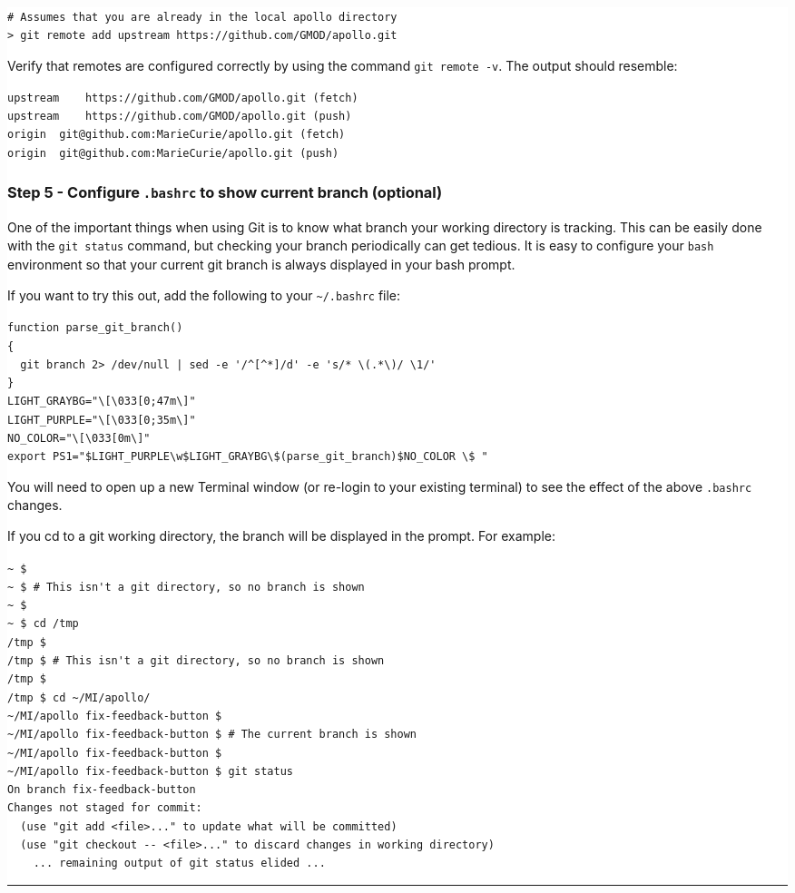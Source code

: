     # Assumes that you are already in the local apollo directory
    > git remote add upstream https://github.com/GMOD/apollo.git

Verify that remotes are configured correctly by using the command `git remote -v`. The output should resemble:


    upstream    https://github.com/GMOD/apollo.git (fetch)
    upstream    https://github.com/GMOD/apollo.git (push)
    origin  git@github.com:MarieCurie/apollo.git (fetch)
    origin  git@github.com:MarieCurie/apollo.git (push)


### Step 5 - Configure  `.bashrc` to show current branch (optional)

One of the important things when using Git is to know what branch your working directory is tracking. This can be easily done with the `git status` command, but checking your branch periodically can get tedious. It is easy to configure your `bash` environment so that your current git branch is always displayed in your bash prompt.

If you want to try this out, add the following to your `~/.bashrc` file:

    function parse_git_branch()
    {
      git branch 2> /dev/null | sed -e '/^[^*]/d' -e 's/* \(.*\)/ \1/'
    }
    LIGHT_GRAYBG="\[\033[0;47m\]"
    LIGHT_PURPLE="\[\033[0;35m\]"
    NO_COLOR="\[\033[0m\]"
    export PS1="$LIGHT_PURPLE\w$LIGHT_GRAYBG\$(parse_git_branch)$NO_COLOR \$ "

You will need to open up a new Terminal window (or re-login to your existing terminal) to see the effect of the above `.bashrc` changes.

If you cd to a git working directory, the branch will be displayed in the prompt. For example:

    ~ $
    ~ $ # This isn't a git directory, so no branch is shown
    ~ $
    ~ $ cd /tmp
    /tmp $
    /tmp $ # This isn't a git directory, so no branch is shown
    /tmp $
    /tmp $ cd ~/MI/apollo/
    ~/MI/apollo fix-feedback-button $
    ~/MI/apollo fix-feedback-button $ # The current branch is shown
    ~/MI/apollo fix-feedback-button $
    ~/MI/apollo fix-feedback-button $ git status
    On branch fix-feedback-button
    Changes not staged for commit:
      (use "git add <file>..." to update what will be committed)
      (use "git checkout -- <file>..." to discard changes in working directory)
        ... remaining output of git status elided ...

---